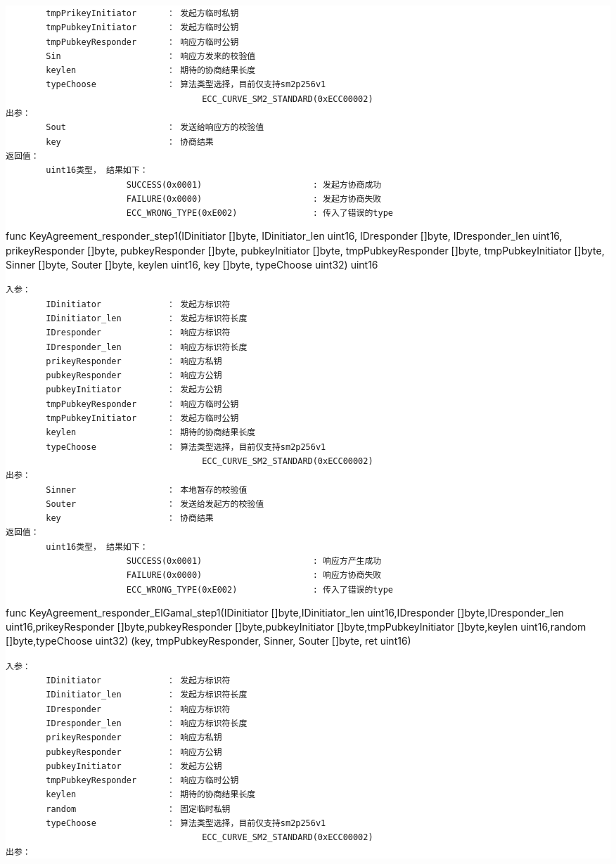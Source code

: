 ```
        tmpPrikeyInitiator      ： 发起方临时私钥
        tmpPubkeyInitiator      ： 发起方临时公钥
        tmpPubkeyResponder      ： 响应方临时公钥
        Sin                     ： 响应方发来的校验值
        keylen                  ： 期待的协商结果长度
        typeChoose              ： 算法类型选择，目前仅支持sm2p256v1
                                       ECC_CURVE_SM2_STANDARD(0xECC00002)
出参： 
        Sout                    ： 发送给响应方的校验值
        key                     ： 协商结果
返回值：
        uint16类型， 结果如下：
                        SUCCESS(0x0001)                      : 发起方协商成功
                        FAILURE(0x0000)                      : 发起方协商失败
                        ECC_WRONG_TYPE(0xE002)               : 传入了错误的type
```

  func KeyAgreement_responder_step1(IDinitiator []byte, IDinitiator_len uint16, IDresponder []byte, IDresponder_len uint16, prikeyResponder []byte, pubkeyResponder []byte, pubkeyInitiator []byte, tmpPubkeyResponder []byte, tmpPubkeyInitiator []byte, Sinner []byte, Souter []byte, keylen uint16, key []byte, typeChoose uint32) uint16
```
入参：
        IDinitiator             ： 发起方标识符
        IDinitiator_len         ： 发起方标识符长度
        IDresponder             ： 响应方标识符
        IDresponder_len         ： 响应方标识符长度
        prikeyResponder         ： 响应方私钥
        pubkeyResponder         ： 响应方公钥
        pubkeyInitiator         ： 发起方公钥
        tmpPubkeyResponder      ： 响应方临时公钥
        tmpPubkeyInitiator      ： 发起方临时公钥
        keylen                  ： 期待的协商结果长度
        typeChoose              ： 算法类型选择，目前仅支持sm2p256v1
                                       ECC_CURVE_SM2_STANDARD(0xECC00002)
出参： 
        Sinner                  ： 本地暂存的校验值
        Souter                  ： 发送给发起方的校验值
        key                     ： 协商结果
返回值：
        uint16类型， 结果如下：
                        SUCCESS(0x0001)                      : 响应方产生成功
                        FAILURE(0x0000)                      : 响应方协商失败
                        ECC_WRONG_TYPE(0xE002)               : 传入了错误的type
```
func KeyAgreement_responder_ElGamal_step1(IDinitiator []byte,IDinitiator_len uint16,IDresponder []byte,IDresponder_len uint16,prikeyResponder []byte,pubkeyResponder []byte,pubkeyInitiator []byte,tmpPubkeyInitiator []byte,keylen uint16,random []byte,typeChoose uint32) (key, tmpPubkeyResponder, Sinner, Souter []byte, ret uint16)
```
入参：
        IDinitiator             ： 发起方标识符
        IDinitiator_len         ： 发起方标识符长度
        IDresponder             ： 响应方标识符
        IDresponder_len         ： 响应方标识符长度
        prikeyResponder         ： 响应方私钥
        pubkeyResponder         ： 响应方公钥
        pubkeyInitiator         ： 发起方公钥
        tmpPubkeyResponder      ： 响应方临时公钥
        keylen                  ： 期待的协商结果长度
        random                  ： 固定临时私钥
        typeChoose              ： 算法类型选择，目前仅支持sm2p256v1
                                       ECC_CURVE_SM2_STANDARD(0xECC00002)
出参： 
```